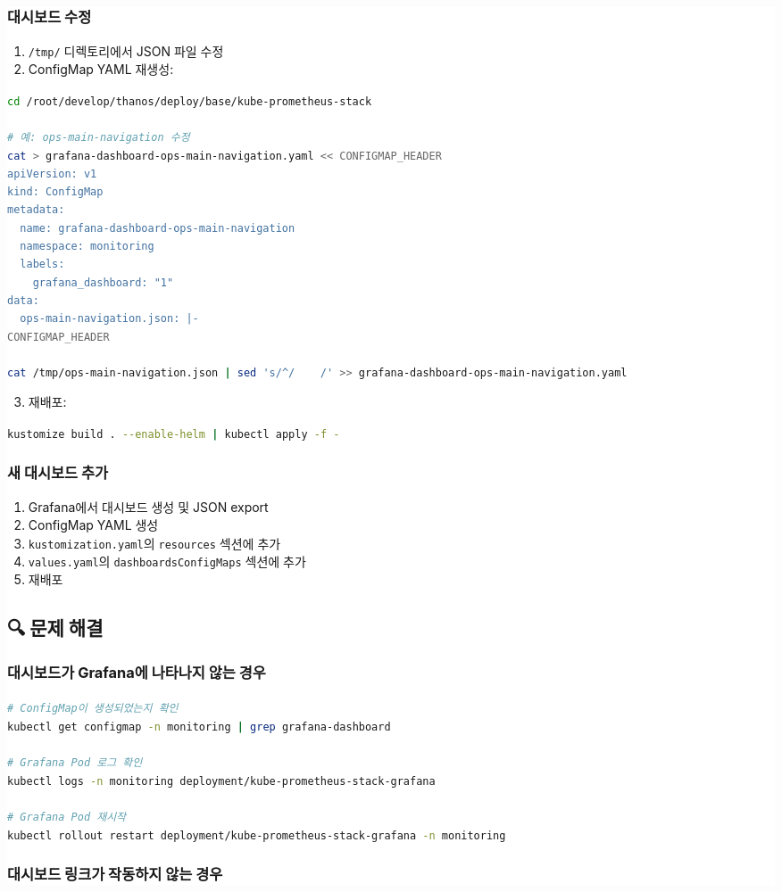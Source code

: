 ### 대시보드 수정

1. `/tmp/` 디렉토리에서 JSON 파일 수정
2. ConfigMap YAML 재생성:

```bash
cd /root/develop/thanos/deploy/base/kube-prometheus-stack

# 예: ops-main-navigation 수정
cat > grafana-dashboard-ops-main-navigation.yaml << CONFIGMAP_HEADER
apiVersion: v1
kind: ConfigMap
metadata:
  name: grafana-dashboard-ops-main-navigation
  namespace: monitoring
  labels:
    grafana_dashboard: "1"
data:
  ops-main-navigation.json: |-
CONFIGMAP_HEADER

cat /tmp/ops-main-navigation.json | sed 's/^/    /' >> grafana-dashboard-ops-main-navigation.yaml
```

3. 재배포:

```bash
kustomize build . --enable-helm | kubectl apply -f -
```

### 새 대시보드 추가

1. Grafana에서 대시보드 생성 및 JSON export
2. ConfigMap YAML 생성
3. `kustomization.yaml`의 `resources` 섹션에 추가
4. `values.yaml`의 `dashboardsConfigMaps` 섹션에 추가
5. 재배포

## 🔍 문제 해결

### 대시보드가 Grafana에 나타나지 않는 경우

```bash
# ConfigMap이 생성되었는지 확인
kubectl get configmap -n monitoring | grep grafana-dashboard

# Grafana Pod 로그 확인
kubectl logs -n monitoring deployment/kube-prometheus-stack-grafana

# Grafana Pod 재시작
kubectl rollout restart deployment/kube-prometheus-stack-grafana -n monitoring
```

### 대시보드 링크가 작동하지 않는 경우
